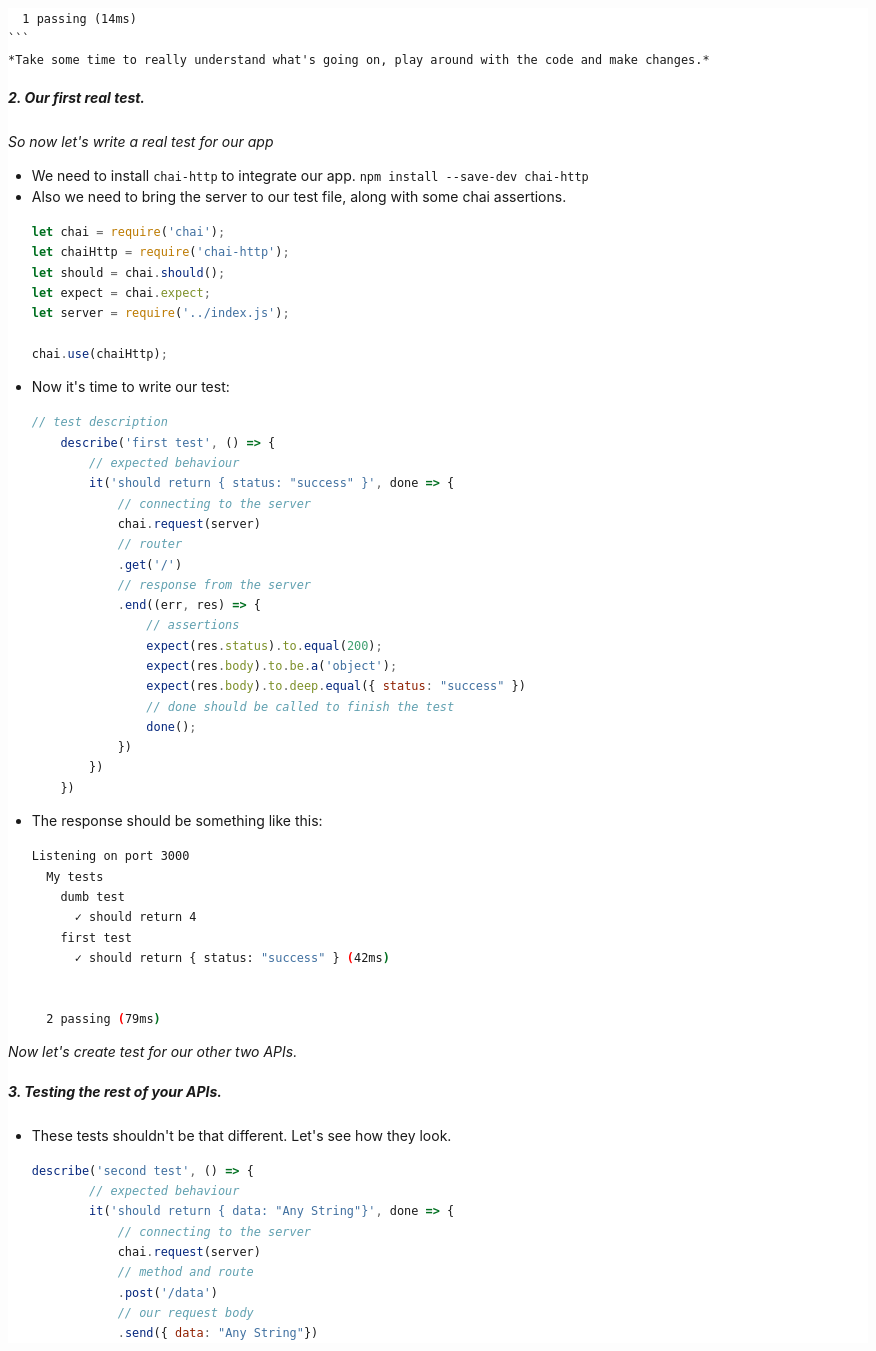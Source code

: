     
      1 passing (14ms)
    ```
    *Take some time to really understand what's going on, play around with the code and make changes.*
##### 2. Our first real test.
*So now let's write a real test for our app*
* We need to install `chai-http` to integrate our app.
    `npm install --save-dev chai-http`
* Also we need to bring the server to our test file, along with some chai assertions.
    ```javascript
    let chai = require('chai');
    let chaiHttp = require('chai-http');
    let should = chai.should();
    let expect = chai.expect;
    let server = require('../index.js');
    
    chai.use(chaiHttp);
    ```
* Now it's time to write our test:
    ```javascript
    // test description
    	describe('first test', () => {
    		// expected behaviour
    		it('should return { status: "success" }', done => {
    			// connecting to the server
    			chai.request(server)
    			// router
    			.get('/')
    			// response from the server
    			.end((err, res) => {
    				// assertions
    				expect(res.status).to.equal(200);
    				expect(res.body).to.be.a('object');
    				expect(res.body).to.deep.equal({ status: "success" })
    				// done should be called to finish the test
    				done();
    			})
    		})
    	})
    ```
* The response should be something like this:
    ```bash
    Listening on port 3000
      My tests
        dumb test
          ✓ should return 4
        first test
          ✓ should return { status: "success" } (42ms)
    
    
      2 passing (79ms)
    ```
*Now let's create test for our other two APIs.*
##### 3. Testing the rest of your APIs.
* These tests shouldn't be that different. Let's see how they look.
    ```javascript
    describe('second test', () => {
    		// expected behaviour
    		it('should return { data: "Any String"}', done => {
    			// connecting to the server
    			chai.request(server)
    			// method and route
    			.post('/data')
    			// our request body
    			.send({ data: "Any String"})